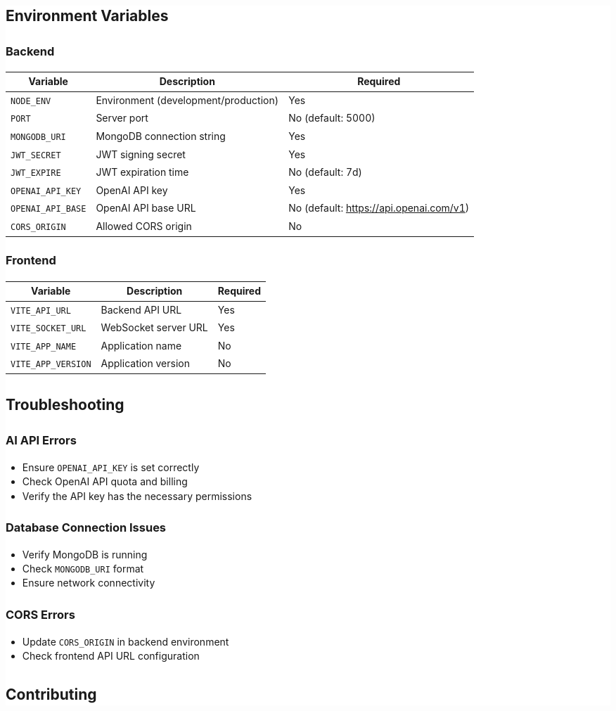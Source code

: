 ## Environment Variables

### Backend
| Variable | Description | Required |
|----------|-------------|----------|
| `NODE_ENV` | Environment (development/production) | Yes |
| `PORT` | Server port | No (default: 5000) |
| `MONGODB_URI` | MongoDB connection string | Yes |
| `JWT_SECRET` | JWT signing secret | Yes |
| `JWT_EXPIRE` | JWT expiration time | No (default: 7d) |
| `OPENAI_API_KEY` | OpenAI API key | Yes |
| `OPENAI_API_BASE` | OpenAI API base URL | No (default: https://api.openai.com/v1) |
| `CORS_ORIGIN` | Allowed CORS origin | No |

### Frontend
| Variable | Description | Required |
|----------|-------------|----------|
| `VITE_API_URL` | Backend API URL | Yes |
| `VITE_SOCKET_URL` | WebSocket server URL | Yes |
| `VITE_APP_NAME` | Application name | No |
| `VITE_APP_VERSION` | Application version | No |

## Troubleshooting

### AI API Errors
- Ensure `OPENAI_API_KEY` is set correctly
- Check OpenAI API quota and billing
- Verify the API key has the necessary permissions

### Database Connection Issues
- Verify MongoDB is running
- Check `MONGODB_URI` format
- Ensure network connectivity

### CORS Errors
- Update `CORS_ORIGIN` in backend environment
- Check frontend API URL configuration

## Contributing
